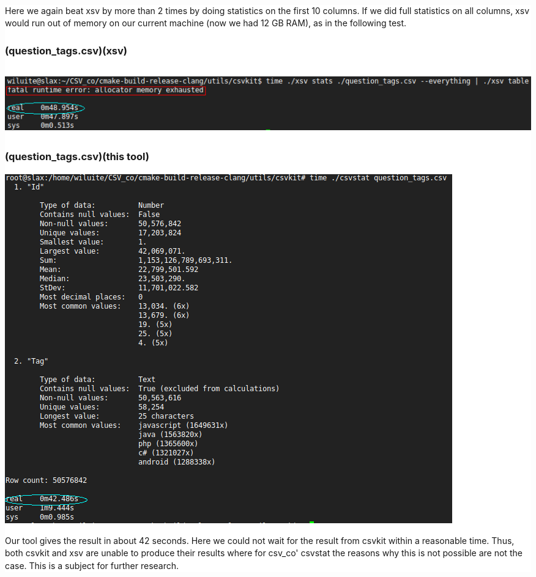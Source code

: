 Here we again beat xsv by more than 2 times by doing statistics on the first 10 columns.
If we did full statistics on all columns, xsv would run out of memory on our current machine (now we had 12 GB RAM), 
as in the following test.

<h3>(question_tags.csv)(xsv)</h3>

![image info](./img/question_tags_xsv.png)
-
<h3>(question_tags.csv)(this tool)</h3>

![image info](./img/question_tags_csv_co.png)

Our tool gives the result in about 42 seconds. Here we could not wait for the result from csvkit within a reasonable time. 
Thus, both csvkit and xsv are unable to produce their results where for csv_co' csvstat the reasons why this is not possible 
are not the case. This is a subject for further research.
